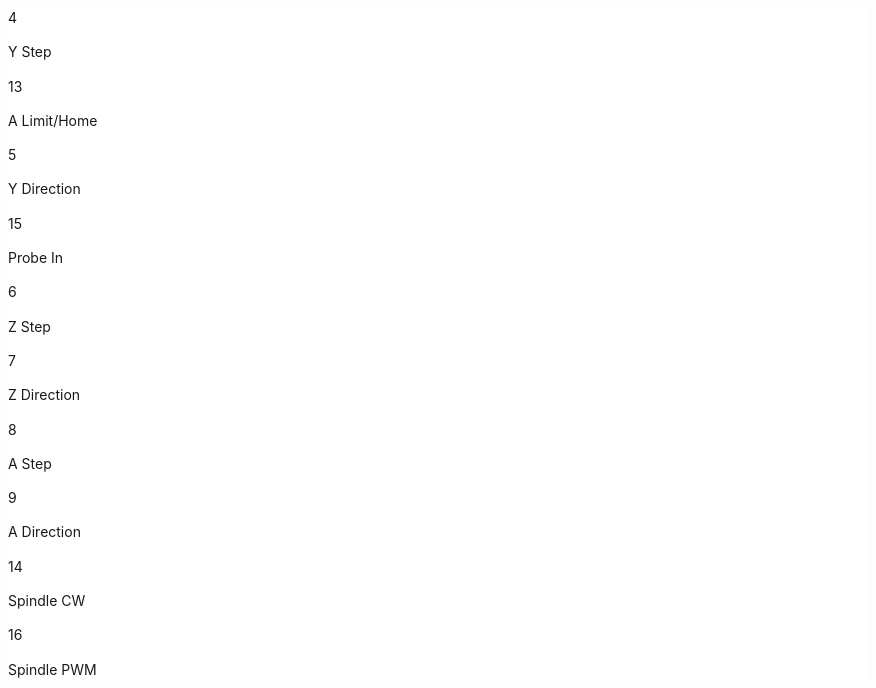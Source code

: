 <tr class="even">
<td align="left"><p>4</p></td>
<td align="left"><p>Y Step</p></td>
<td align="left"><p></p></td>
<td align="left"><p>13</p></td>
<td align="left"><p>A Limit/Home</p></td>
<td align="left"><p></p></td>
</tr>
<tr class="odd">
<td align="left"><p>5</p></td>
<td align="left"><p>Y Direction</p></td>
<td align="left"><p></p></td>
<td align="left"><p>15</p></td>
<td align="left"><p>Probe In</p></td>
<td align="left"><p></p></td>
</tr>
<tr class="even">
<td align="left"><p>6</p></td>
<td align="left"><p>Z Step</p></td>
<td align="left"><p></p></td>
<td align="left"><p></p></td>
<td align="left"><p></p></td>
<td align="left"><p></p></td>
</tr>
<tr class="odd">
<td align="left"><p>7</p></td>
<td align="left"><p>Z Direction</p></td>
<td align="left"><p></p></td>
<td align="left"><p></p></td>
<td align="left"><p></p></td>
<td align="left"><p></p></td>
</tr>
<tr class="even">
<td align="left"><p>8</p></td>
<td align="left"><p>A Step</p></td>
<td align="left"><p></p></td>
<td align="left"><p></p></td>
<td align="left"><p></p></td>
<td align="left"><p></p></td>
</tr>
<tr class="odd">
<td align="left"><p>9</p></td>
<td align="left"><p>A Direction</p></td>
<td align="left"><p></p></td>
<td align="left"><p></p></td>
<td align="left"><p></p></td>
<td align="left"><p></p></td>
</tr>
<tr class="even">
<td align="left"><p>14</p></td>
<td align="left"><p>Spindle CW</p></td>
<td align="left"><p></p></td>
<td align="left"><p></p></td>
<td align="left"><p></p></td>
<td align="left"><p></p></td>
</tr>
<tr class="odd">
<td align="left"><p>16</p></td>
<td align="left"><p>Spindle PWM</p></td>
<td align="left"><p></p></td>
<td align="left"><p></p></td>
<td align="left"><p></p></td>
<td align="left"><p></p></td>
</tr>
